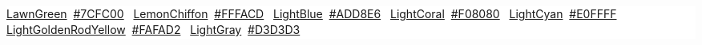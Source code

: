 </tr>

<tr>
<td align="left"><a target="_blank" href="https://www.runoob.com/try/color.php?color=LawnGreen">LawnGreen</a>&nbsp;</td>
<td align="left"><a target="_blank" href="https://www.runoob.com/try/color.php?hex=7CFC00">#7CFC00</a></td>
<td bgcolor="#7CFC00">&nbsp;</td>

</tr>

<tr>
<td align="left"><a target="_blank" href="https://www.runoob.com/try/color.php?color=LemonChiffon">LemonChiffon</a>&nbsp;</td>
<td align="left"><a target="_blank" href="https://www.runoob.com/try/color.php?hex=FFFACD">#FFFACD</a></td>
<td bgcolor="#FFFACD">&nbsp;</td>

</tr>

<tr>
<td align="left"><a target="_blank" href="https://www.runoob.com/try/color.php?color=LightBlue">LightBlue</a>&nbsp;</td>
<td align="left"><a target="_blank" href="https://www.runoob.com/try/color.php?hex=ADD8E6">#ADD8E6</a></td>
<td bgcolor="#ADD8E6">&nbsp;</td>

</tr>

<tr>
<td align="left"><a target="_blank" href="https://www.runoob.com/try/color.php?color=LightCoral">LightCoral</a>&nbsp;</td>
<td align="left"><a target="_blank" href="https://www.runoob.com/try/color.php?hex=F08080">#F08080</a></td>
<td bgcolor="#F08080">&nbsp;</td>

</tr>

<tr>
<td align="left"><a target="_blank" href="https://www.runoob.com/try/color.php?color=LightCyan">LightCyan</a>&nbsp;</td>
<td align="left"><a target="_blank" href="https://www.runoob.com/try/color.php?hex=E0FFFF">#E0FFFF</a></td>
<td bgcolor="#E0FFFF">&nbsp;</td>

</tr>

<tr>
<td align="left"><a target="_blank" href="https://www.runoob.com/try/color.php?color=LightGoldenRodYellow">LightGoldenRodYellow</a>&nbsp;</td>
<td align="left"><a target="_blank" href="https://www.runoob.com/try/color.php?hex=FAFAD2">#FAFAD2</a></td>
<td bgcolor="#FAFAD2">&nbsp;</td>

</tr>

<tr>
<td align="left"><a target="_blank" href="https://www.runoob.com/try/color.php?color=LightGray">LightGray</a>&nbsp;</td>
<td align="left"><a target="_blank" href="https://www.runoob.com/try/color.php?hex=D3D3D3">#D3D3D3</a></td>
<td bgcolor="#D3D3D3">&nbsp;</td>
